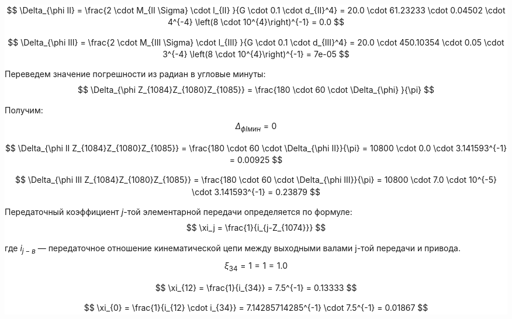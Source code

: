 $$
 \Delta_{\phi II} = \frac{2 \cdot M_{II \Sigma} \cdot l_{II} }{G \cdot 0.1 \cdot d_{II}^4}  =  20.0 \cdot 61.23233 \cdot 0.04502 \cdot 4^{-4} \left(8 \cdot 10^{4}\right)^{-1} = 0.0 
$$


$$
 \Delta_{\phi III} = \frac{2 \cdot M_{III \Sigma} \cdot l_{III} }{G \cdot 0.1 \cdot d_{III}^4}  =  20.0 \cdot 450.10354 \cdot 0.05 \cdot 3^{-4} \left(8 \cdot 10^{4}\right)^{-1} = 7e-05 
$$




Переведем значение погрешности из радиан в угловые минуты:
$$
  \Delta_{\phi Z_{1084}Z_{1080}Z_{1085}} = \frac{180 \cdot 60 \cdot \Delta_{\phi} }{\pi}  
$$



Получим:
$$
\Delta_{\phi I мин} = 0
$$

$$
 \Delta_{\phi II Z_{1084}Z_{1080}Z_{1085}} = \frac{180 \cdot 60 \cdot \Delta_{\phi II}}{\pi}  =  10800 \cdot 0.0 \cdot 3.141593^{-1} = 0.00925 
$$


$$
 \Delta_{\phi III Z_{1084}Z_{1080}Z_{1085}} = \frac{180 \cdot 60 \cdot \Delta_{\phi III}}{\pi}  =  10800 \cdot 7.0 \cdot 10^{-5} \cdot 3.141593^{-1} = 0.23879 
$$




Передаточный коэффициент $j$-той элементарной передачи определяется по формуле:
$$
  \xi_j = \frac{1}{i_{j-Z_{1074}}}  
$$



где $i_{j-в}$ — передаточное отношение кинематической цепи между выходными валами j-той передачи и привода.
$$
 \xi_{34} = 1  =  1 = 1.0 
$$



$$
 \xi_{12} = \frac{1}{i_{34}}  =  7.5^{-1} = 0.13333 
$$


$$
 \xi_{0} = \frac{1}{i_{12} \cdot i_{34}}  =  7.14285714285^{-1} \cdot 7.5^{-1} = 0.01867 
$$
